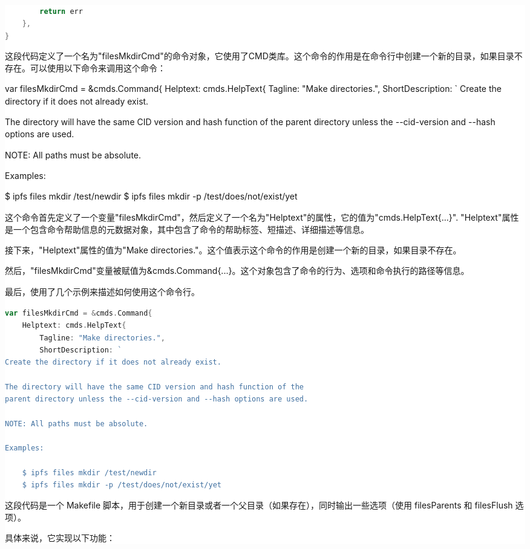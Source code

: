 ```go
		return err
	},
}

```

这段代码定义了一个名为"filesMkdirCmd"的命令对象，它使用了CMD类库。这个命令的作用是在命令行中创建一个新的目录，如果目录不存在。可以使用以下命令来调用这个命令：


var filesMkdirCmd = &cmds.Command{
	Helptext: cmds.HelpText{
		Tagline: "Make directories.",
		ShortDescription: `
Create the directory if it does not already exist.

The directory will have the same CID version and hash function of the
parent directory unless the --cid-version and --hash options are used.

NOTE: All paths must be absolute.

Examples:

   $ ipfs files mkdir /test/newdir
   $ ipfs files mkdir -p /test/does/not/exist/yet


这个命令首先定义了一个变量"filesMkdirCmd"，然后定义了一个名为"Helptext"的属性，它的值为"cmds.HelpText{...}". "Helptext"属性是一个包含命令帮助信息的元数据对象，其中包含了命令的帮助标签、短描述、详细描述等信息。

接下来，"Helptext"属性的值为"Make directories."。这个值表示这个命令的作用是创建一个新的目录，如果目录不存在。

然后，"filesMkdirCmd"变量被赋值为&cmds.Command{...}。这个对象包含了命令的行为、选项和命令执行的路径等信息。

最后，使用了几个示例来描述如何使用这个命令行。


```go
var filesMkdirCmd = &cmds.Command{
	Helptext: cmds.HelpText{
		Tagline: "Make directories.",
		ShortDescription: `
Create the directory if it does not already exist.

The directory will have the same CID version and hash function of the
parent directory unless the --cid-version and --hash options are used.

NOTE: All paths must be absolute.

Examples:

    $ ipfs files mkdir /test/newdir
    $ ipfs files mkdir -p /test/does/not/exist/yet
```

这段代码是一个 Makefile 脚本，用于创建一个新目录或者一个父目录（如果存在），同时输出一些选项（使用 filesParents 和 filesFlush 选项）。

具体来说，它实现以下功能：
